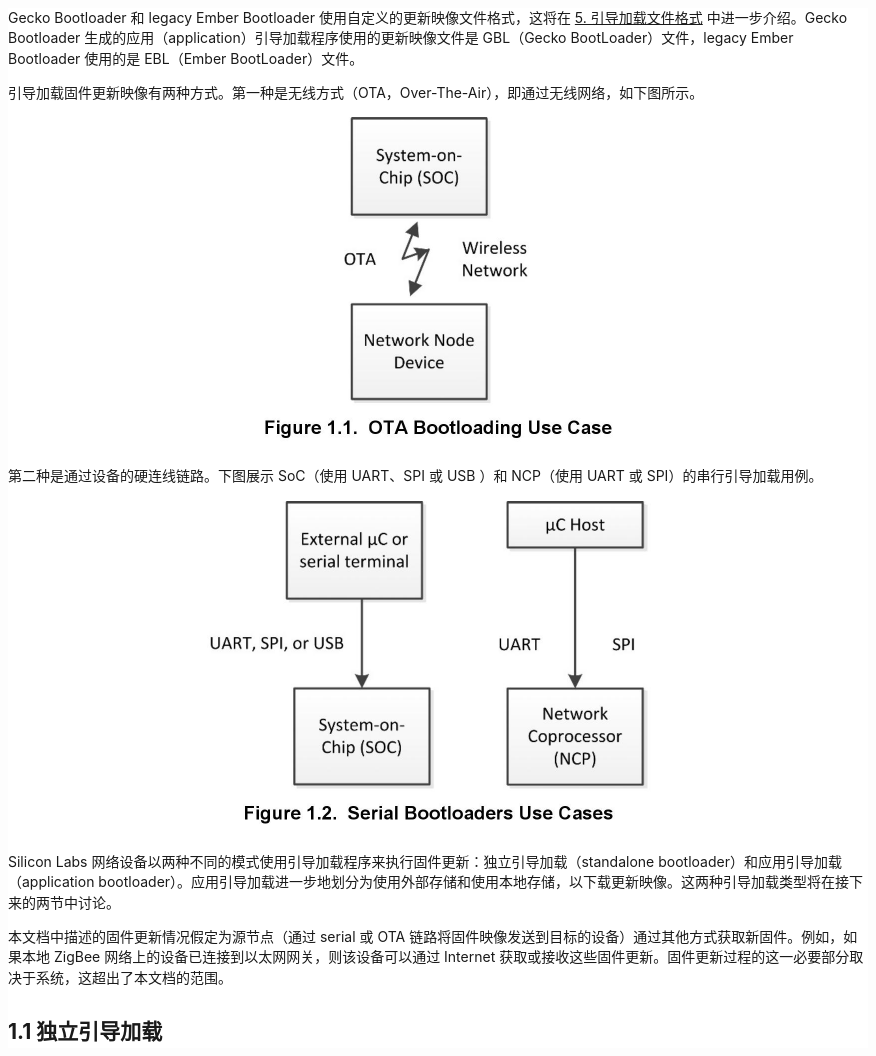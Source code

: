 Gecko Bootloader 和 legacy Ember Bootloader 使用自定义的更新映像文件格式，这将在 [5. 引导加载文件格式](#5-引导加载文件格式) 中进一步介绍。Gecko Bootloader 生成的应用（application）引导加载程序使用的更新映像文件是 GBL（Gecko BootLoader）文件，legacy Ember Bootloader 使用的是 EBL（Ember BootLoader）文件。

引导加载固件更新映像有两种方式。第一种是无线方式（OTA，Over-The-Air），即通过无线网络，如下图所示。

<div align=center title="Figure 1.1. OTA Bootloading Use Case"><img src="./Figure/Figure1.1.png" alt="Figure 1.1. OTA Bootloading Use Case"/></div>

第二种是通过设备的硬连线链路。下图展示 SoC（使用 UART、SPI 或 USB ）和 NCP（使用 UART 或 SPI）的串行引导加载用例。

<div align=center title="Figure 1.2. Serial Bootloaders Use Cases"><img src="./Figure/Figure1.2.png" alt="Figure 1.2. Serial Bootloaders Use Cases"/></div>

Silicon Labs 网络设备以两种不同的模式使用引导加载程序来执行固件更新：独立引导加载（standalone bootloader）和应用引导加载（application bootloader）。应用引导加载进一步地划分为使用外部存储和使用本地存储，以下载更新映像。这两种引导加载类型将在接下来的两节中讨论。

本文档中描述的固件更新情况假定为源节点（通过 serial 或 OTA 链路将固件映像发送到目标的设备）通过其他方式获取新固件。例如，如果本地 ZigBee 网络上的设备已连接到以太网网关，则该设备可以通过 Internet 获取或接收这些固件更新。固件更新过程的这一必要部分取决于系统，这超出了本文档的范围。

## 1.1 独立引导加载
